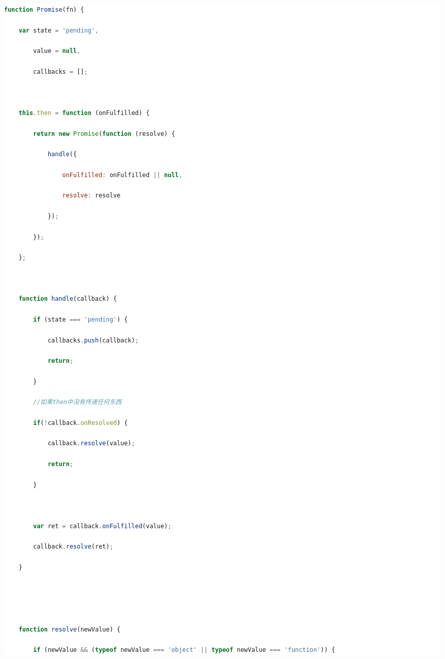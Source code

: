 ```javascript
function Promise(fn) {

    var state = 'pending',

        value = null,

        callbacks = [];

 

    this.then = function (onFulfilled) {

        return new Promise(function (resolve) {

            handle({

                onFulfilled: onFulfilled || null,

                resolve: resolve

            });

        });

    };

 

    function handle(callback) {

        if (state === 'pending') {

            callbacks.push(callback);

            return;

        }

        //如果then中没有传递任何东西

        if(!callback.onResolved) {

            callback.resolve(value);

            return;

        }

 

        var ret = callback.onFulfilled(value);

        callback.resolve(ret);

    }

 

    

    function resolve(newValue) {

        if (newValue && (typeof newValue === 'object' || typeof newValue === 'function')) {
```